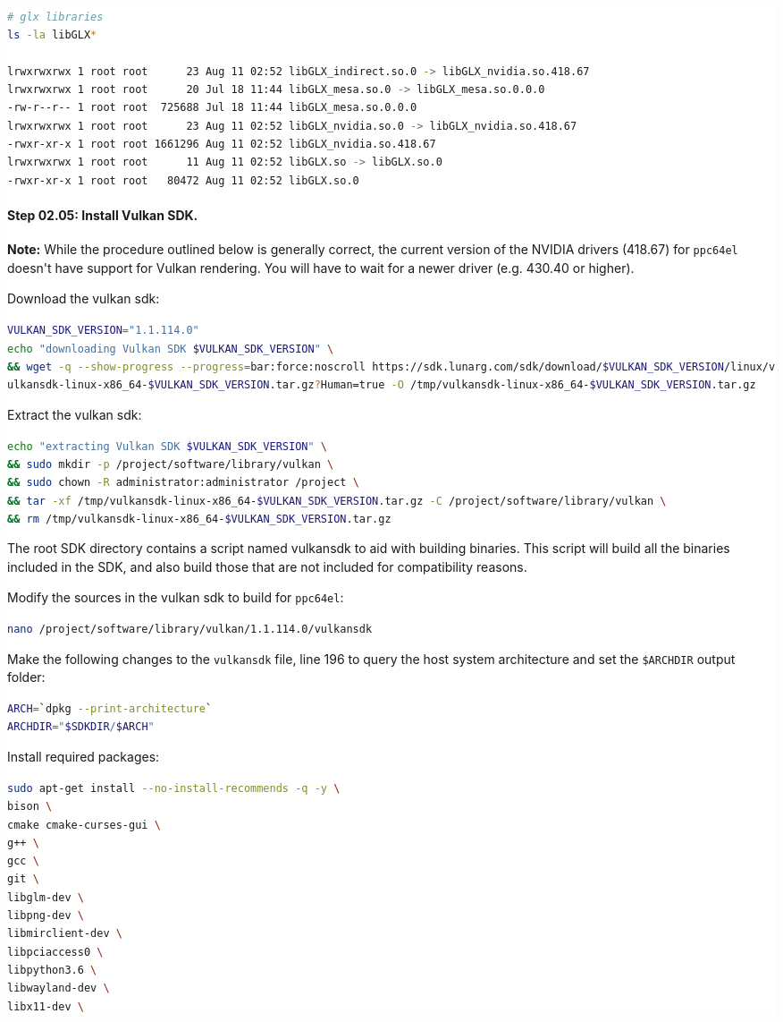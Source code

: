 ```bash
# glx libraries
ls -la libGLX*

lrwxrwxrwx 1 root root      23 Aug 11 02:52 libGLX_indirect.so.0 -> libGLX_nvidia.so.418.67
lrwxrwxrwx 1 root root      20 Jul 18 11:44 libGLX_mesa.so.0 -> libGLX_mesa.so.0.0.0
-rw-r--r-- 1 root root  725688 Jul 18 11:44 libGLX_mesa.so.0.0.0
lrwxrwxrwx 1 root root      23 Aug 11 02:52 libGLX_nvidia.so.0 -> libGLX_nvidia.so.418.67
-rwxr-xr-x 1 root root 1661296 Aug 11 02:52 libGLX_nvidia.so.418.67
lrwxrwxrwx 1 root root      11 Aug 11 02:52 libGLX.so -> libGLX.so.0
-rwxr-xr-x 1 root root   80472 Aug 11 02:52 libGLX.so.0
```

#### Step 02.05: Install Vulkan SDK.

**Note:** While the procedure outlined below is generally correct, the current version of the
NVIDIA drivers (418.67) for `ppc64el` doesn't have support for Vulkan rendering. You will have
to wait for a newer driver (e.g. 430.40 or higher).

Download the vulkan sdk:
```bash
VULKAN_SDK_VERSION="1.1.114.0"
echo "downloading Vulkan SDK $VULKAN_SDK_VERSION" \
&& wget -q --show-progress --progress=bar:force:noscroll https://sdk.lunarg.com/sdk/download/$VULKAN_SDK_VERSION/linux/vulkansdk-linux-x86_64-$VULKAN_SDK_VERSION.tar.gz?Human=true -O /tmp/vulkansdk-linux-x86_64-$VULKAN_SDK_VERSION.tar.gz
```

Extract the vulkan sdk:
```bash
echo "extracting Vulkan SDK $VULKAN_SDK_VERSION" \
&& sudo mkdir -p /project/software/library/vulkan \
&& sudo chown -R administrator:administrator /project \
&& tar -xf /tmp/vulkansdk-linux-x86_64-$VULKAN_SDK_VERSION.tar.gz -C /project/software/library/vulkan \
&& rm /tmp/vulkansdk-linux-x86_64-$VULKAN_SDK_VERSION.tar.gz
```

The root SDK directory contains a script named vulkansdk to aid with building binaries. This script will build all the binaries included in the SDK, and also build those that are not included for compatibility reasons.

Modify the sources in the vulkan sdk to build for `ppc64el`:
```bash
nano /project/software/library/vulkan/1.1.114.0/vulkansdk
```

Make the following changes to the `vulkansdk` file, line 196 to query the host system architecture and set the `$ARCHDIR` output folder:
```bash
ARCH=`dpkg --print-architecture`
ARCHDIR="$SDKDIR/$ARCH"
```

Install required packages:
```bash
sudo apt-get install --no-install-recommends -q -y \
bison \
cmake cmake-curses-gui \
g++ \
gcc \
git \
libglm-dev \
libpng-dev \
libmirclient-dev \
libpciaccess0 \
libpython3.6 \
libwayland-dev \
libx11-dev \
```